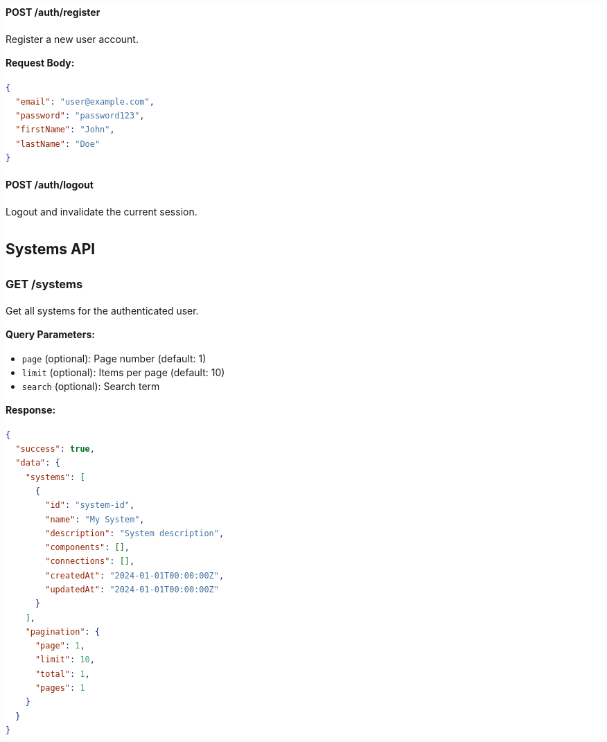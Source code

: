 #### POST /auth/register
Register a new user account.

**Request Body:**
```json
{
  "email": "user@example.com",
  "password": "password123",
  "firstName": "John",
  "lastName": "Doe"
}
```

#### POST /auth/logout
Logout and invalidate the current session.

## Systems API

### GET /systems
Get all systems for the authenticated user.

**Query Parameters:**
- `page` (optional): Page number (default: 1)
- `limit` (optional): Items per page (default: 10)
- `search` (optional): Search term

**Response:**
```json
{
  "success": true,
  "data": {
    "systems": [
      {
        "id": "system-id",
        "name": "My System",
        "description": "System description",
        "components": [],
        "connections": [],
        "createdAt": "2024-01-01T00:00:00Z",
        "updatedAt": "2024-01-01T00:00:00Z"
      }
    ],
    "pagination": {
      "page": 1,
      "limit": 10,
      "total": 1,
      "pages": 1
    }
  }
}
```
